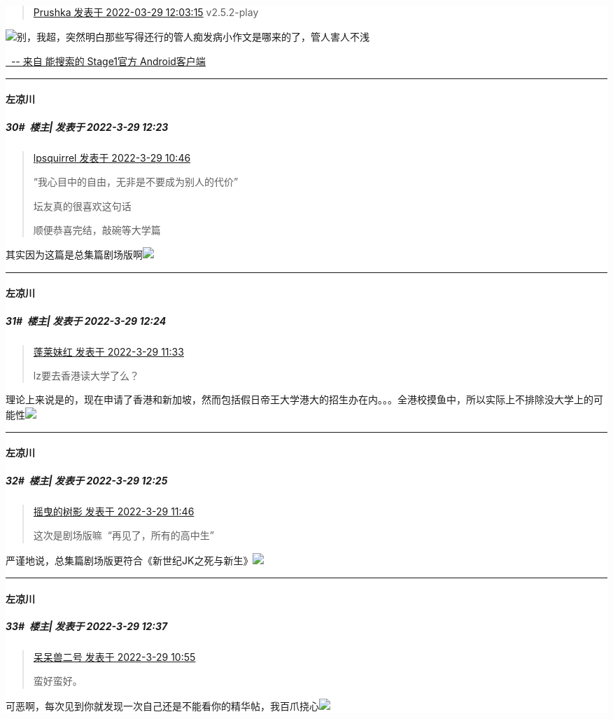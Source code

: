 <blockquote><a href="httphttps://bbs.saraba1st.com/2b/forum.php?mod=redirect&amp;goto=findpost&amp;pid=55227736&amp;ptid=2060562" target="_blank">Prushka 发表于 2022-03-29 12:03:15</a>
v2.5.2-play</blockquote><img src="https://static.saraba1st.com/image/smiley/face2017/063.png" referrerpolicy="no-referrer">别，我超，突然明白那些写得还行的管人痴发病小作文是哪来的了，管人害人不浅

[  -- 来自 能搜索的 Stage1官方 Android客户端](https://www.coolapk.com/apk/140634)

*****

####  左凉川  
##### 30#         楼主| 发表于 2022-3-29 12:23

<blockquote><a href="httphttps://bbs.saraba1st.com/2b/forum.php?mod=redirect&amp;goto=findpost&amp;pid=55226679&amp;ptid=2060562" target="_blank">lpsquirrel 发表于 2022-3-29 10:46</a>

“我心目中的自由，无非是不要成为别人的代价”

坛友真的很喜欢这句话

顺便恭喜完结，敲碗等大学篇</blockquote>
其实因为这篇是总集篇剧场版啊<img src="https://static.saraba1st.com/image/smiley/face2017/075.png" referrerpolicy="no-referrer">



*****

####  左凉川  
##### 31#         楼主| 发表于 2022-3-29 12:24

<blockquote><a href="httphttps://bbs.saraba1st.com/2b/forum.php?mod=redirect&amp;goto=findpost&amp;pid=55227389&amp;ptid=2060562" target="_blank">蓬莱妹红 发表于 2022-3-29 11:33</a>

lz要去香港读大学了么？</blockquote>
理论上来说是的，现在申请了香港和新加坡，然而包括假日帝王大学港大的招生办在内。。。全港校摸鱼中，所以实际上不排除没大学上的可能性<img src="https://static.saraba1st.com/image/smiley/face2017/067.png" referrerpolicy="no-referrer">

*****

####  左凉川  
##### 32#         楼主| 发表于 2022-3-29 12:25

<blockquote><a href="httphttps://bbs.saraba1st.com/2b/forum.php?mod=redirect&amp;goto=findpost&amp;pid=55227545&amp;ptid=2060562" target="_blank">摇曳的树影 发表于 2022-3-29 11:46</a>

这次是剧场版嘛  “再见了，所有的高中生”</blockquote>
严谨地说，总集篇剧场版更符合《新世纪JK之死与新生》<img src="https://static.saraba1st.com/image/smiley/face2017/068.png" referrerpolicy="no-referrer">

*****

####  左凉川  
##### 33#         楼主| 发表于 2022-3-29 12:37

<blockquote><a href="httphttps://bbs.saraba1st.com/2b/forum.php?mod=redirect&amp;goto=findpost&amp;pid=55226790&amp;ptid=2060562" target="_blank">呆呆兽二号 发表于 2022-3-29 10:55</a>

蛮好蛮好。</blockquote>
可恶啊，每次见到你就发现一次自己还是不能看你的精华帖，我百爪挠心<img src="https://static.saraba1st.com/image/smiley/face2017/086.png" referrerpolicy="no-referrer">
